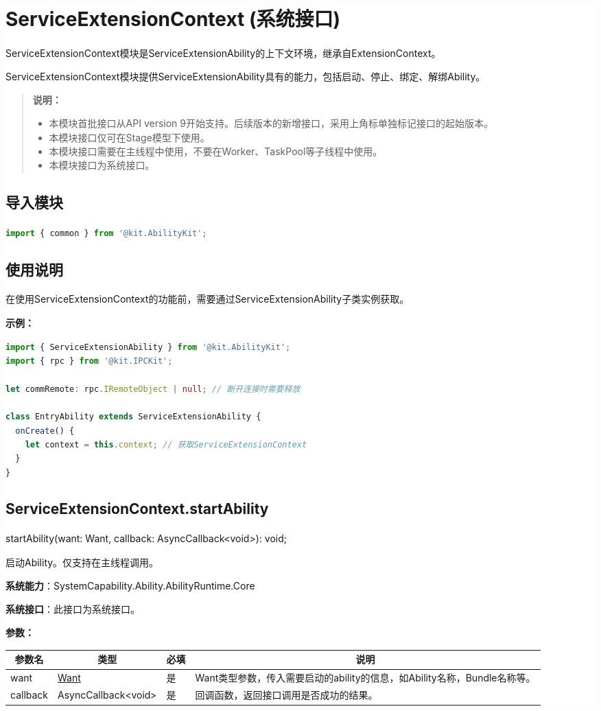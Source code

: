 # ServiceExtensionContext (系统接口)

ServiceExtensionContext模块是ServiceExtensionAbility的上下文环境，继承自ExtensionContext。

ServiceExtensionContext模块提供ServiceExtensionAbility具有的能力，包括启动、停止、绑定、解绑Ability。

> **说明：**
> 
>  - 本模块首批接口从API version 9开始支持。后续版本的新增接口，采用上角标单独标记接口的起始版本。
>  - 本模块接口仅可在Stage模型下使用。
>  - 本模块接口需要在主线程中使用，不要在Worker、TaskPool等子线程中使用。
>  - 本模块接口为系统接口。

## 导入模块

```ts
import { common } from '@kit.AbilityKit';
```

## 使用说明

在使用ServiceExtensionContext的功能前，需要通过ServiceExtensionAbility子类实例获取。

**示例：**

```ts
import { ServiceExtensionAbility } from '@kit.AbilityKit';
import { rpc } from '@kit.IPCKit';

let commRemote: rpc.IRemoteObject | null; // 断开连接时需要释放

class EntryAbility extends ServiceExtensionAbility {
  onCreate() {
    let context = this.context; // 获取ServiceExtensionContext
  }
}
```

## ServiceExtensionContext.startAbility

startAbility(want: Want, callback: AsyncCallback&lt;void&gt;): void;

启动Ability。仅支持在主线程调用。

**系统能力**：SystemCapability.Ability.AbilityRuntime.Core

**系统接口**：此接口为系统接口。

**参数：**

| 参数名 | 类型 | 必填 | 说明 |
| -------- | -------- | -------- | -------- |
| want | [Want](js-apis-app-ability-want.md)  | 是 | Want类型参数，传入需要启动的ability的信息，如Ability名称，Bundle名称等。 |
| callback | AsyncCallback&lt;void&gt; | 是 | 回调函数，返回接口调用是否成功的结果。 |
